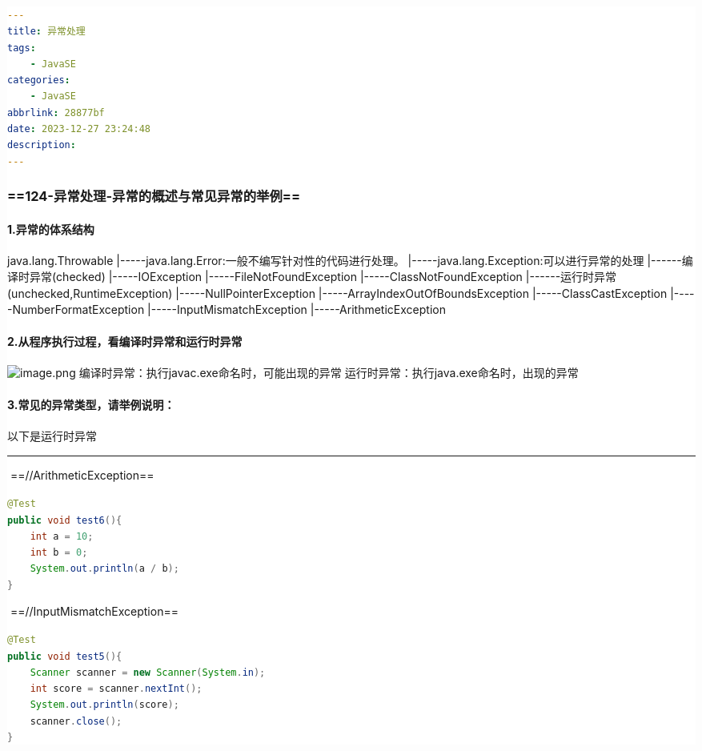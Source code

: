 ```yaml
---
title: 异常处理
tags:
	- JavaSE
categories:
	- JavaSE
abbrlink: 28877bf
date: 2023-12-27 23:24:48
description:
---
```


### ==124-异常处理-异常的概述与常见异常的举例== 

#### 1.异常的体系结构

java.lang.Throwable
 		|-----java.lang.Error:一般不编写针对性的代码进行处理。
 		|-----java.lang.Exception:可以进行异常的处理
 			|------编译时异常(checked)
					|-----IOException
						|-----FileNotFoundException
 					|-----ClassNotFoundException
 			|------运行时异常(unchecked,RuntimeException)
 					|-----NullPointerException
 					|-----ArrayIndexOutOfBoundsException
 					|-----ClassCastException
 					|-----NumberFormatException
 					|-----InputMismatchException
 					|-----ArithmeticException

#### 2.从程序执行过程，看编译时异常和运行时异常

![image.png](http://cdn.this0.com/blog/img/1678547167251-8531f8c9-e974-4d88-a404-636ce5d039df.png?OSSAccessKeyId=LTAI5tAje5MhbPSKCC6QdGZb&Expires=9000000000&Signature=/8DvzxQmkh7LZukDmRRpSXgGtMI=&x-oss-process=style/cdn.this0)
编译时异常：执行javac.exe命名时，可能出现的异常
运行时异常：执行java.exe命名时，出现的异常

#### 3.常见的异常类型，请举例说明：

以下是运行时异常

***************
​	==//ArithmeticException==

```java
@Test
public void test6(){
    int a = 10;
    int b = 0;
    System.out.println(a / b);
}
```

​	==//InputMismatchException==

```java
@Test
public void test5(){
    Scanner scanner = new Scanner(System.in);
    int score = scanner.nextInt();
    System.out.println(score);
    scanner.close();
}
```

